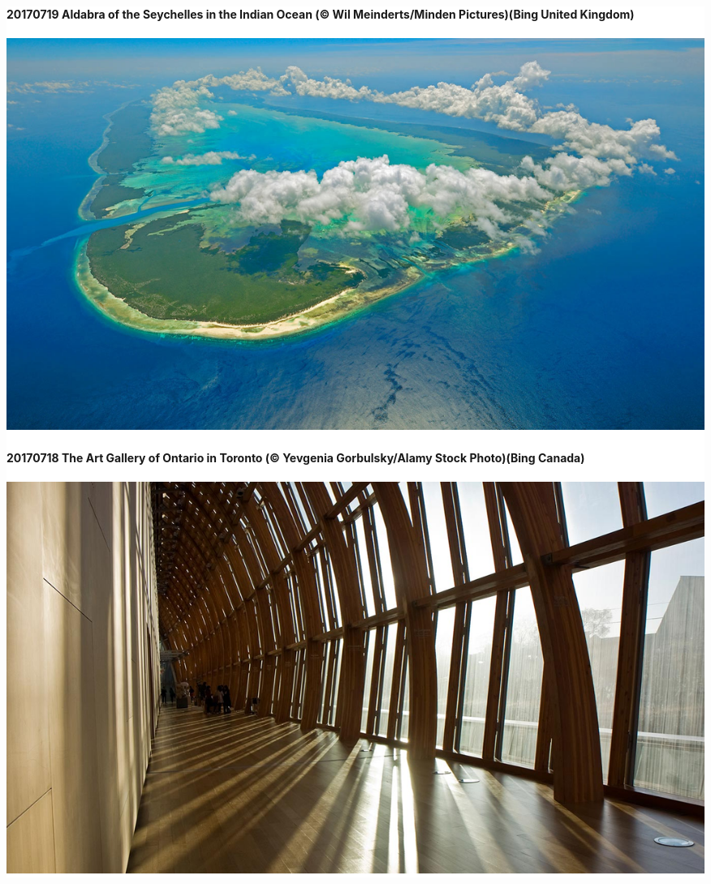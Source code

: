 #### 20170719 Aldabra of the Seychelles in the Indian Ocean (© Wil Meinderts/Minden Pictures)(Bing United Kingdom)

![](20170719_Aldabra_1366x768.jpg)

#### 20170718 The Art Gallery of Ontario in Toronto (© Yevgenia Gorbulsky/Alamy Stock Photo)(Bing Canada)

![](20170718_TorontoAGO2_1366x768.jpg)
